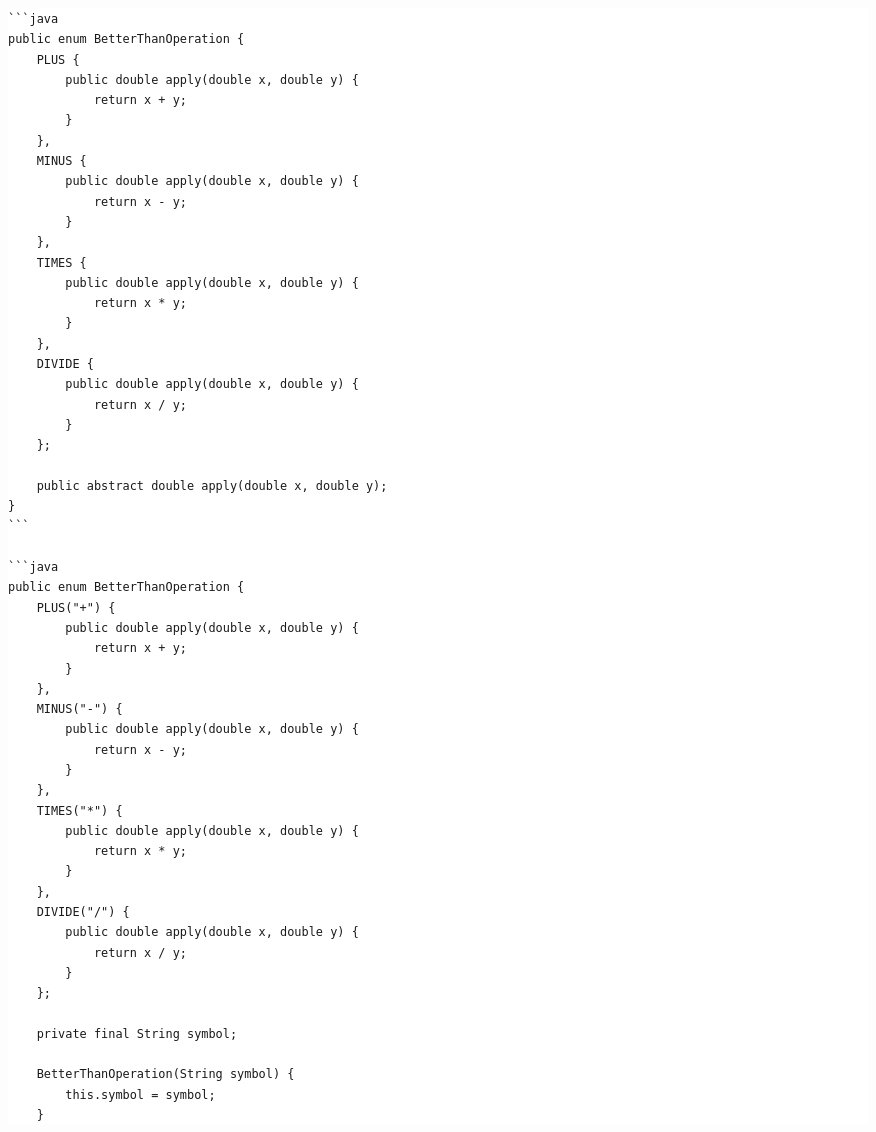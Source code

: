     ```java
    public enum BetterThanOperation {
        PLUS {
            public double apply(double x, double y) {
                return x + y;
            }
        },
        MINUS {
            public double apply(double x, double y) {
                return x - y;
            }
        },
        TIMES {
            public double apply(double x, double y) {
                return x * y;
            }
        },
        DIVIDE {
            public double apply(double x, double y) {
                return x / y;
            }
        };
    
        public abstract double apply(double x, double y);
    }
    ```
    
    ```java
    public enum BetterThanOperation {
        PLUS("+") {
            public double apply(double x, double y) {
                return x + y;
            }
        },
        MINUS("-") {
            public double apply(double x, double y) {
                return x - y;
            }
        },
        TIMES("*") {
            public double apply(double x, double y) {
                return x * y;
            }
        },
        DIVIDE("/") {
            public double apply(double x, double y) {
                return x / y;
            }
        };
    
        private final String symbol;
    
        BetterThanOperation(String symbol) {
            this.symbol = symbol;
        }
    